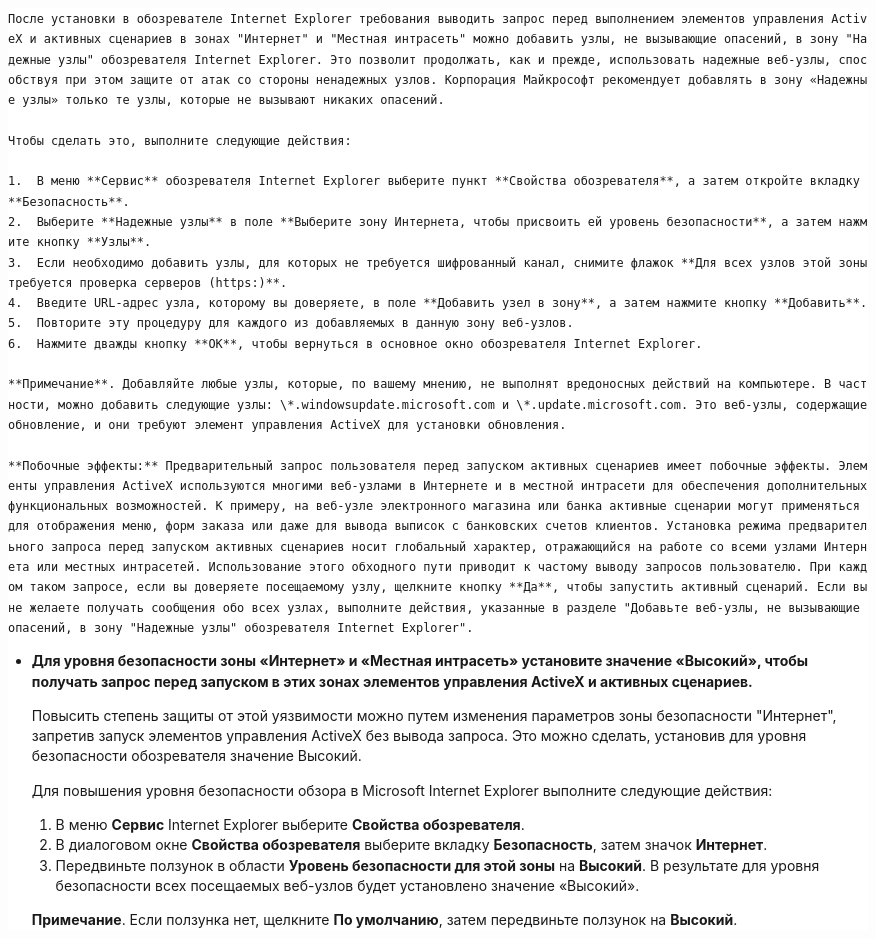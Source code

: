     После установки в обозревателе Internet Explorer требования выводить запрос перед выполнением элементов управления ActiveX и активных сценариев в зонах "Интернет" и "Местная интрасеть" можно добавить узлы, не вызывающие опасений, в зону "Надежные узлы" обозревателя Internet Explorer. Это позволит продолжать, как и прежде, использовать надежные веб-узлы, способствуя при этом защите от атак со стороны ненадежных узлов. Корпорация Майкрософт рекомендует добавлять в зону «Надежные узлы» только те узлы, которые не вызывают никаких опасений.

    Чтобы сделать это, выполните следующие действия:

    1.  В меню **Сервис** обозревателя Internet Explorer выберите пункт **Свойства обозревателя**, а затем откройте вкладку **Безопасность**.
    2.  Выберите **Надежные узлы** в поле **Выберите зону Интернета, чтобы присвоить ей уровень безопасности**, а затем нажмите кнопку **Узлы**.
    3.  Если необходимо добавить узлы, для которых не требуется шифрованный канал, снимите флажок **Для всех узлов этой зоны требуется проверка серверов (https:)**.
    4.  Введите URL-адрес узла, которому вы доверяете, в поле **Добавить узел в зону**, а затем нажмите кнопку **Добавить**.
    5.  Повторите эту процедуру для каждого из добавляемых в данную зону веб-узлов.
    6.  Нажмите дважды кнопку **ОК**, чтобы вернуться в основное окно обозревателя Internet Explorer.

    **Примечание**. Добавляйте любые узлы, которые, по вашему мнению, не выполнят вредоносных действий на компьютере. В частности, можно добавить следующие узлы: \*.windowsupdate.microsoft.com и \*.update.microsoft.com. Это веб-узлы, содержащие обновление, и они требуют элемент управления ActiveX для установки обновления.

    **Побочные эффекты:** Предварительный запрос пользователя перед запуском активных сценариев имеет побочные эффекты. Элементы управления ActiveX используются многими веб-узлами в Интернете и в местной интрасети для обеспечения дополнительных функциональных возможностей. К примеру, на веб-узле электронного магазина или банка активные сценарии могут применяться для отображения меню, форм заказа или даже для вывода выписок с банковских счетов клиентов. Установка режима предварительного запроса перед запуском активных сценариев носит глобальный характер, отражающийся на работе со всеми узлами Интернета или местных интрасетей. Использование этого обходного пути приводит к частому выводу запросов пользователю. При каждом таком запросе, если вы доверяете посещаемому узлу, щелкните кнопку **Да**, чтобы запустить активный сценарий. Если вы не желаете получать сообщения обо всех узлах, выполните действия, указанные в разделе "Добавьте веб-узлы, не вызывающие опасений, в зону "Надежные узлы" обозревателя Internet Explorer".

-   **Для уровня безопасности зоны «Интернет» и «Местная интрасеть» установите значение «Высокий», чтобы получать запрос перед запуском в этих зонах элементов управления ActiveX и активных сценариев.**

    Повысить степень защиты от этой уязвимости можно путем изменения параметров зоны безопасности "Интернет", запретив запуск элементов управления ActiveX без вывода запроса. Это можно сделать, установив для уровня безопасности обозревателя значение Высокий.

    Для повышения уровня безопасности обзора в Microsoft Internet Explorer выполните следующие действия:

    1.  В меню **Сервис** Internet Explorer выберите **Свойства обозревателя**.
    2.  В диалоговом окне **Свойства обозревателя** выберите вкладку **Безопасность**, затем значок **Интернет**.
    3.  Передвиньте ползунок в области **Уровень безопасности для этой зоны** на **Высокий**. В результате для уровня безопасности всех посещаемых веб-узлов будет установлено значение «Высокий».

    **Примечание**. Если ползунка нет, щелкните **По умолчанию**, затем передвиньте ползунок на **Высокий**.
